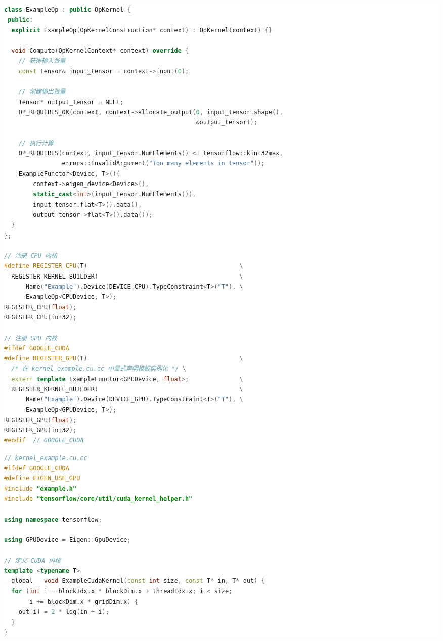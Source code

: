 ```c++
class ExampleOp : public OpKernel {
 public:
  explicit ExampleOp(OpKernelConstruction* context) : OpKernel(context) {}

  void Compute(OpKernelContext* context) override {
    // 获得输入张量
    const Tensor& input_tensor = context->input(0);

    // 创建输出张量
    Tensor* output_tensor = NULL;
    OP_REQUIRES_OK(context, context->allocate_output(0, input_tensor.shape(),
                                                     &output_tensor));

    // 执行计算
    OP_REQUIRES(context, input_tensor.NumElements() <= tensorflow::kint32max,
                errors::InvalidArgument("Too many elements in tensor"));
    ExampleFunctor<Device, T>()(
        context->eigen_device<Device>(),
        static_cast<int>(input_tensor.NumElements()),
        input_tensor.flat<T>().data(),
        output_tensor->flat<T>().data());
  }
};

// 注册 CPU 内核
#define REGISTER_CPU(T)                                          \
  REGISTER_KERNEL_BUILDER(                                       \
      Name("Example").Device(DEVICE_CPU).TypeConstraint<T>("T"), \
      ExampleOp<CPUDevice, T>);
REGISTER_CPU(float);
REGISTER_CPU(int32);

// 注册 GPU 内核
#ifdef GOOGLE_CUDA
#define REGISTER_GPU(T)                                          \
  /* 在 kernel_example.cu.cc 中显式声明模板实例化 */ \
  extern template ExampleFunctor<GPUDevice, float>;              \
  REGISTER_KERNEL_BUILDER(                                       \
      Name("Example").Device(DEVICE_GPU).TypeConstraint<T>("T"), \
      ExampleOp<GPUDevice, T>);
REGISTER_GPU(float);
REGISTER_GPU(int32);
#endif  // GOOGLE_CUDA
```

```c++
// kernel_example.cu.cc
#ifdef GOOGLE_CUDA
#define EIGEN_USE_GPU
#include "example.h"
#include "tensorflow/core/util/cuda_kernel_helper.h"

using namespace tensorflow;

using GPUDevice = Eigen::GpuDevice;

// 定义 CUDA 内核
template <typename T>
__global__ void ExampleCudaKernel(const int size, const T* in, T* out) {
  for (int i = blockIdx.x * blockDim.x + threadIdx.x; i < size;
       i += blockDim.x * gridDim.x) {
    out[i] = 2 * ldg(in + i);
  }
}
```